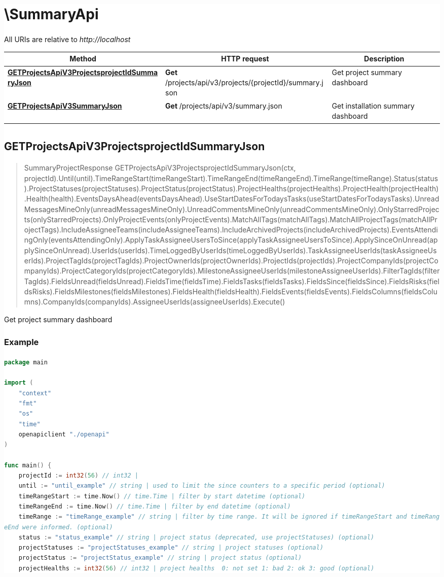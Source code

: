 # \SummaryApi

All URIs are relative to *http://localhost*

Method | HTTP request | Description
------------- | ------------- | -------------
[**GETProjectsApiV3ProjectsprojectIdSummaryJson**](SummaryApi.md#GETProjectsApiV3ProjectsprojectIdSummaryJson) | **Get** /projects/api/v3/projects/{projectId}/summary.json | Get project summary dashboard
[**GETProjectsApiV3SummaryJson**](SummaryApi.md#GETProjectsApiV3SummaryJson) | **Get** /projects/api/v3/summary.json | Get installation summary dashboard



## GETProjectsApiV3ProjectsprojectIdSummaryJson

> SummaryProjectResponse GETProjectsApiV3ProjectsprojectIdSummaryJson(ctx, projectId).Until(until).TimeRangeStart(timeRangeStart).TimeRangeEnd(timeRangeEnd).TimeRange(timeRange).Status(status).ProjectStatuses(projectStatuses).ProjectStatus(projectStatus).ProjectHealths(projectHealths).ProjectHealth(projectHealth).Health(health).EventsDaysAhead(eventsDaysAhead).UseStartDatesForTodaysTasks(useStartDatesForTodaysTasks).UnreadMessagesMineOnly(unreadMessagesMineOnly).UnreadCommentsMineOnly(unreadCommentsMineOnly).OnlyStarredProjects(onlyStarredProjects).OnlyProjectEvents(onlyProjectEvents).MatchAllTags(matchAllTags).MatchAllProjectTags(matchAllProjectTags).IncludeAssigneeTeams(includeAssigneeTeams).IncludeArchivedProjects(includeArchivedProjects).EventsAttendingOnly(eventsAttendingOnly).ApplyTaskAssigneeUsersToSince(applyTaskAssigneeUsersToSince).ApplySinceOnUnread(applySinceOnUnread).UserIds(userIds).TimeLoggedByUserIds(timeLoggedByUserIds).TaskAssigneeUserIds(taskAssigneeUserIds).ProjectTagIds(projectTagIds).ProjectOwnerIds(projectOwnerIds).ProjectIds(projectIds).ProjectCompanyIds(projectCompanyIds).ProjectCategoryIds(projectCategoryIds).MilestoneAssigneeUserIds(milestoneAssigneeUserIds).FilterTagIds(filterTagIds).FieldsUnread(fieldsUnread).FieldsTime(fieldsTime).FieldsTasks(fieldsTasks).FieldsSince(fieldsSince).FieldsRisks(fieldsRisks).FieldsMilestones(fieldsMilestones).FieldsHealth(fieldsHealth).FieldsEvents(fieldsEvents).FieldsColumns(fieldsColumns).CompanyIds(companyIds).AssigneeUserIds(assigneeUserIds).Execute()

Get project summary dashboard



### Example

```go
package main

import (
    "context"
    "fmt"
    "os"
    "time"
    openapiclient "./openapi"
)

func main() {
    projectId := int32(56) // int32 | 
    until := "until_example" // string | used to limit the since counters to a specific period (optional)
    timeRangeStart := time.Now() // time.Time | filter by start datetime (optional)
    timeRangeEnd := time.Now() // time.Time | filter by end datetime (optional)
    timeRange := "timeRange_example" // string | filter by time range. It will be ignored if timeRangeStart and timeRangeEnd were informed. (optional)
    status := "status_example" // string | project status (deprecated, use projectStatuses) (optional)
    projectStatuses := "projectStatuses_example" // string | project statuses (optional)
    projectStatus := "projectStatus_example" // string | project status (optional)
    projectHealths := int32(56) // int32 | project healths  0: not set 1: bad 2: ok 3: good (optional)
```